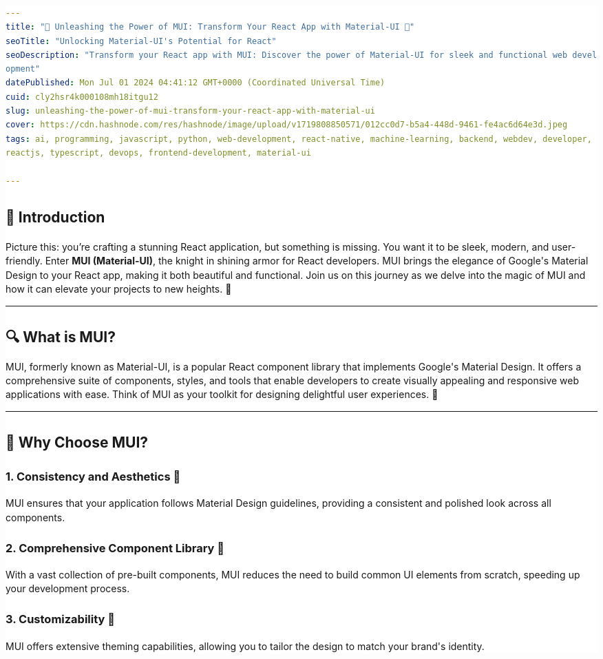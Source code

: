 ```yaml
---
title: "🎨 Unleashing the Power of MUI: Transform Your React App with Material-UI 💎"
seoTitle: "Unlocking Material-UI's Potential for React"
seoDescription: "Transform your React app with MUI: Discover the power of Material-UI for sleek and functional web development"
datePublished: Mon Jul 01 2024 04:41:12 GMT+0000 (Coordinated Universal Time)
cuid: cly2hsr4k000108mh18itgu12
slug: unleashing-the-power-of-mui-transform-your-react-app-with-material-ui
cover: https://cdn.hashnode.com/res/hashnode/image/upload/v1719808850571/012cc0d7-b5a4-448d-9461-fe4ac6d64e3d.jpeg
tags: ai, programming, javascript, python, web-development, react-native, machine-learning, backend, webdev, developer, reactjs, typescript, devops, frontend-development, material-ui

---
```


## 🌟 Introduction

Picture this: you’re crafting a stunning React application, but something is missing. You want it to be sleek, modern, and user-friendly. Enter **MUI (Material-UI)**, the knight in shining armor for React developers. MUI brings the elegance of Google's Material Design to your React app, making it both beautiful and functional. Join us on this journey as we delve into the magic of MUI and how it can elevate your projects to new heights. 🌠

---

## 🔍 What is MUI?

MUI, formerly known as Material-UI, is a popular React component library that implements Google's Material Design. It offers a comprehensive suite of components, styles, and tools that enable developers to create visually appealing and responsive web applications with ease. Think of MUI as your toolkit for designing delightful user experiences. 🎨

---

## 🤔 Why Choose MUI?

### 1\. **Consistency and Aesthetics** 🎨

MUI ensures that your application follows Material Design guidelines, providing a consistent and polished look across all components.

### 2\. **Comprehensive Component Library** 🧰

With a vast collection of pre-built components, MUI reduces the need to build common UI elements from scratch, speeding up your development process.

### 3\. **Customizability** 🔧

MUI offers extensive theming capabilities, allowing you to tailor the design to match your brand's identity.
